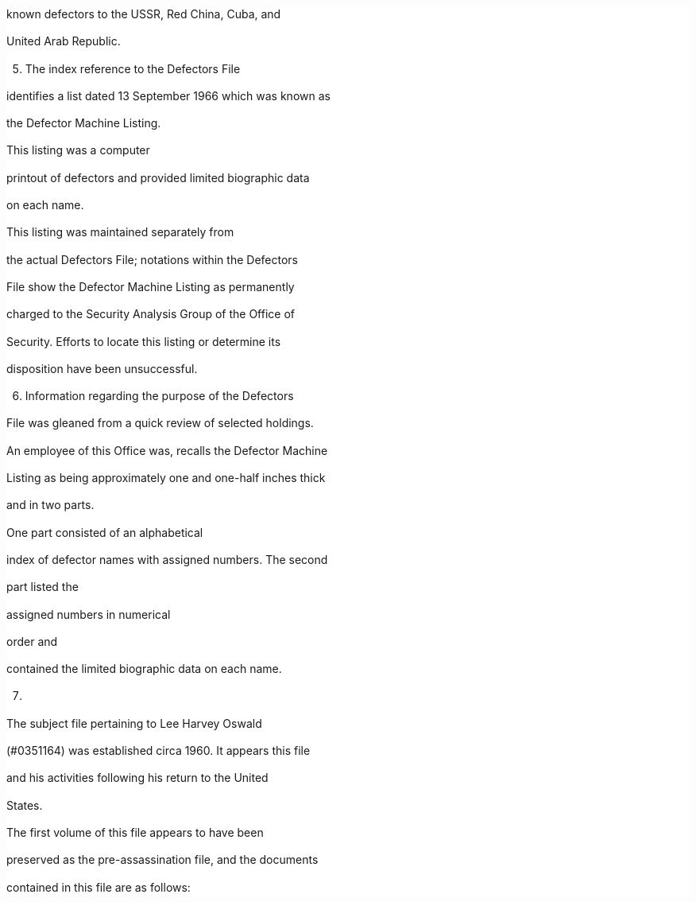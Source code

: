 known defectors to the USSR, Red China, Cuba, and

United Arab Republic.

5. The index reference to the Defectors File

identifies a list dated 13 September 1966 which was known as

the Defector Machine Listing.

This listing was a computer

printout of defectors and provided limited biographic data

on each name.

This listing was maintained separately from

the actual Defectors File; notations within the Defectors

File show the Defector Machine Listing as permanently

charged to the Security Analysis Group of the Office of

Security. Efforts to locate this listing or determine its

disposition have been unsuccessful.

6. Information regarding the purpose of the Defectors

File was gleaned from a quick review of selected holdings.

An employee of this Office was, recalls the Defector Machine

Listing as being approximately one and one-half inches thick

and in two parts.

One part consisted of an alphabetical

index of defector names with assigned numbers. The second

part listed the

assigned numbers in numerical

order and

contained the limited biographic data on each name.

7.

The subject file pertaining to Lee Harvey Oswald

(#0351164) was established circa 1960. It appears this file

and his activities following his return to the United

States.

The first volume of this file appears to have been

preserved as the pre-assassination file, and the documents

contained in this file are as follows:
